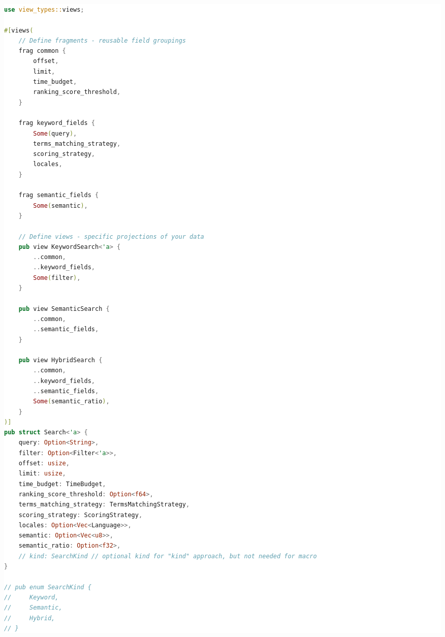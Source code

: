 ```rust
use view_types::views;

#[views(
    // Define fragments - reusable field groupings
    frag common {
        offset,
        limit,
        time_budget,
        ranking_score_threshold,
    }
    
    frag keyword_fields {
        Some(query),
        terms_matching_strategy,
        scoring_strategy,
        locales,
    }
    
    frag semantic_fields {
        Some(semantic),
    }
    
    // Define views - specific projections of your data
    pub view KeywordSearch<'a> {
        ..common,
        ..keyword_fields,
        Some(filter),
    }
    
    pub view SemanticSearch {
        ..common,
        ..semantic_fields,
    }
    
    pub view HybridSearch {
        ..common,
        ..keyword_fields,
        ..semantic_fields,
        Some(semantic_ratio),
    }
)]
pub struct Search<'a> {
    query: Option<String>,
    filter: Option<Filter<'a>>,
    offset: usize,
    limit: usize,
    time_budget: TimeBudget,
    ranking_score_threshold: Option<f64>,
    terms_matching_strategy: TermsMatchingStrategy,
    scoring_strategy: ScoringStrategy,
    locales: Option<Vec<Language>>,
    semantic: Option<Vec<u8>>,
    semantic_ratio: Option<f32>,
    // kind: SearchKind // optional kind for "kind" approach, but not needed for macro
}

// pub enum SearchKind {
//     Keyword,
//     Semantic,
//     Hybrid,
// }
```
